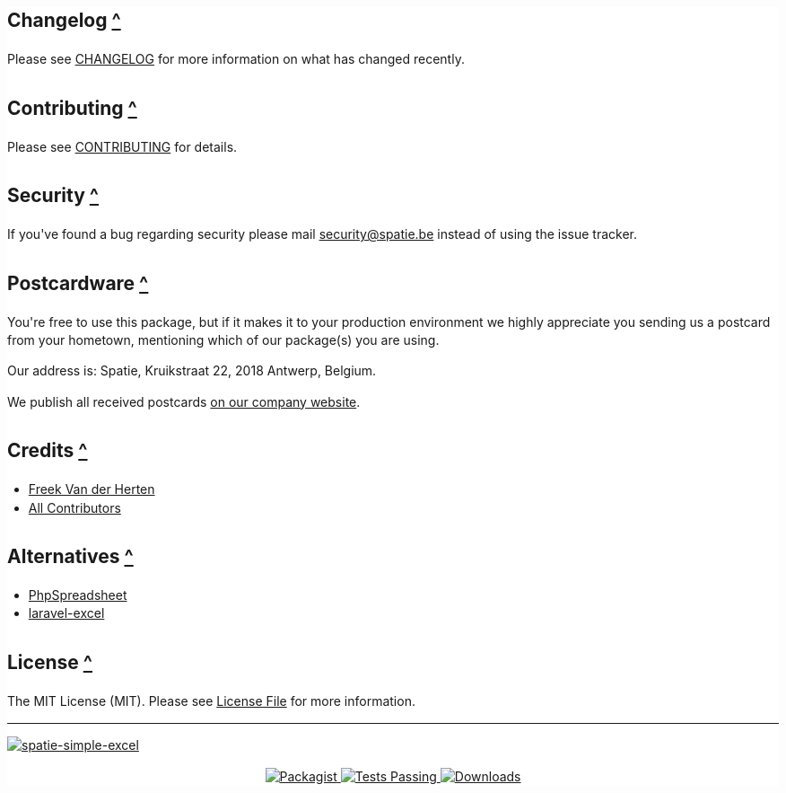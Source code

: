 ## Changelog [^](#table-of-contents)

Please see [CHANGELOG](CHANGELOG.md) for more information on what has changed recently.

## Contributing [^](#table-of-contents)

Please see [CONTRIBUTING](https://github.com/spatie/.github/blob/main/CONTRIBUTING.md) for details.

## Security [^](#table-of-contents)

If you've found a bug regarding security please mail [security@spatie.be](mailto:security@spatie.be) instead of using the issue tracker.

## Postcardware [^](#table-of-contents)

You're free to use this package, but if it makes it to your production environment we highly appreciate you sending us a postcard from your hometown, mentioning which of our package(s) you are using.

Our address is: Spatie, Kruikstraat 22, 2018 Antwerp, Belgium.

We publish all received postcards [on our company website](https://spatie.be/en/opensource/postcards).

## Credits [^](#table-of-contents)

- [Freek Van der Herten](https://github.com/freekmurze)
- [All Contributors](../../contributors)

## Alternatives [^](#table-of-contents)

- [PhpSpreadsheet](https://phpspreadsheet.readthedocs.io/en/latest/)
- [laravel-excel](https://laravel-excel.com)

## License [^](#table-of-contents)

The MIT License (MIT). Please see [License File](LICENSE.md) for more information.

----

<a href="https://spatie.be/github-ad-click/simple-excel">
<img
    style="width: 100%; max-width: 100%;" alt="spatie-simple-excel"
    src="https://github-ads.s3.eu-central-1.amazonaws.com/simple-excel.jpg?t=1" >
</a>

<p align="center">
    <a href="https://packagist.org/packages/spatie/simple-excel">
        <img alt="Packagist" src="https://img.shields.io/packagist/v/spatie/simple-excel.svg?style=for-the-badge&logo=packagist">
    </a>
    <a href="https://github.com/spatie/simple-excel/actions?query=workflow%3Arun-tests+branch%3Amain">
        <img alt="Tests Passing" src="https://img.shields.io/github/actions/workflow/status/spatie/simple-excel/run-tests.yml?style=for-the-badge&logo=github&label=tests">
    </a>
    <a href="https://packagist.org/packages/spatie/simple-excel">
        <img alt="Downloads" src="https://img.shields.io/packagist/dt/spatie/simple-excel.svg?style=for-the-badge" >
    </a>
</p>
